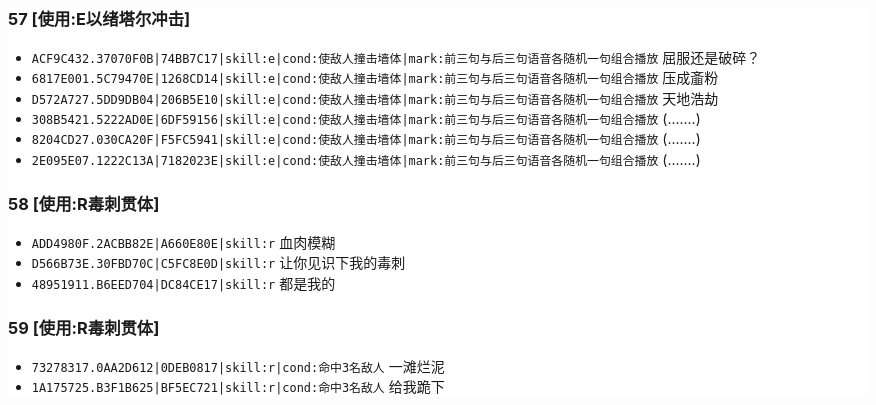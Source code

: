 ### **57 [使用:E以绪塔尔冲击]**
- `ACF9C432.37070F0B|74BB7C17|skill:e|cond:使敌人撞击墙体|mark:前三句与后三句语音各随机一句组合播放` 屈服还是破碎？
- `6817E001.5C79470E|1268CD14|skill:e|cond:使敌人撞击墙体|mark:前三句与后三句语音各随机一句组合播放` 压成齑粉
- `D572A727.5DD9DB04|206B5E10|skill:e|cond:使敌人撞击墙体|mark:前三句与后三句语音各随机一句组合播放` 天地浩劫
- `308B5421.5222AD0E|6DF59156|skill:e|cond:使敌人撞击墙体|mark:前三句与后三句语音各随机一句组合播放` (.......)
- `8204CD27.030CA20F|F5FC5941|skill:e|cond:使敌人撞击墙体|mark:前三句与后三句语音各随机一句组合播放` (.......)
- `2E095E07.1222C13A|7182023E|skill:e|cond:使敌人撞击墙体|mark:前三句与后三句语音各随机一句组合播放` (.......)

### **58 [使用:R毒刺贯体]**
- `ADD4980F.2ACBB82E|A660E80E|skill:r` 血肉模糊
- `D566B73E.30FBD70C|C5FC8E0D|skill:r` 让你见识下我的毒刺
- `48951911.B6EED704|DC84CE17|skill:r` 都是我的

### **59 [使用:R毒刺贯体]**
- `73278317.0AA2D612|0DEB0817|skill:r|cond:命中3名敌人` 一滩烂泥
- `1A175725.B3F1B625|BF5EC721|skill:r|cond:命中3名敌人` 给我跪下
